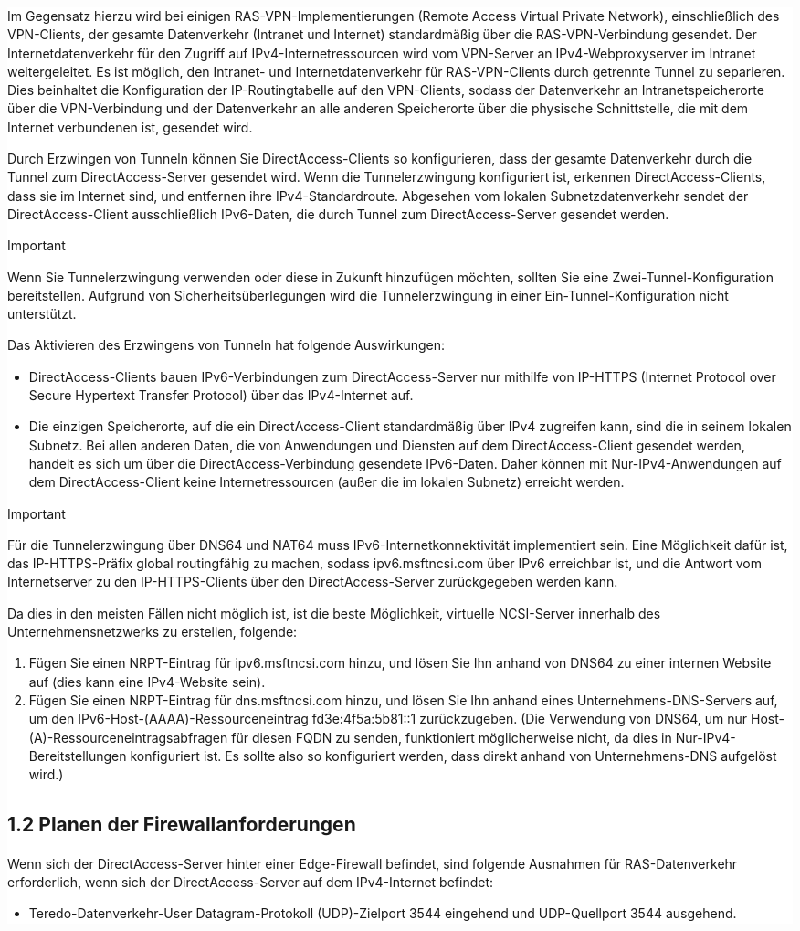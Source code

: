 Im Gegensatz hierzu wird bei einigen RAS-VPN-Implementierungen (Remote Access Virtual Private Network), einschließlich des VPN-Clients, der gesamte Datenverkehr (Intranet und Internet) standardmäßig über die RAS-VPN-Verbindung gesendet. Der Internetdatenverkehr für den Zugriff auf IPv4-Internetressourcen wird vom VPN-Server an IPv4-Webproxyserver im Intranet weitergeleitet. Es ist möglich, den Intranet- und Internetdatenverkehr für RAS-VPN-Clients durch getrennte Tunnel zu separieren. Dies beinhaltet die Konfiguration der IP-Routingtabelle auf den VPN-Clients, sodass der Datenverkehr an Intranetspeicherorte über die VPN-Verbindung und der Datenverkehr an alle anderen Speicherorte über die physische Schnittstelle, die mit dem Internet verbundenen ist, gesendet wird.  
  
Durch Erzwingen von Tunneln können Sie DirectAccess-Clients so konfigurieren, dass der gesamte Datenverkehr durch die Tunnel zum DirectAccess-Server gesendet wird. Wenn die Tunnelerzwingung konfiguriert ist, erkennen DirectAccess-Clients, dass sie im Internet sind, und entfernen ihre IPv4-Standardroute. Abgesehen vom lokalen Subnetzdatenverkehr sendet der DirectAccess-Client ausschließlich IPv6-Daten, die durch Tunnel zum DirectAccess-Server gesendet werden.  
  
> [!IMPORTANT]  
> Wenn Sie Tunnelerzwingung verwenden oder diese in Zukunft hinzufügen möchten, sollten Sie eine Zwei-Tunnel-Konfiguration bereitstellen. Aufgrund von Sicherheitsüberlegungen wird die Tunnelerzwingung in einer Ein-Tunnel-Konfiguration nicht unterstützt.  
  
Das Aktivieren des Erzwingens von Tunneln hat folgende Auswirkungen:  
  
-   DirectAccess-Clients bauen IPv6-Verbindungen zum DirectAccess-Server nur mithilfe von IP-HTTPS (Internet Protocol over Secure Hypertext Transfer Protocol) über das IPv4-Internet auf.  
  
-   Die einzigen Speicherorte, auf die ein DirectAccess-Client standardmäßig über IPv4 zugreifen kann, sind die in seinem lokalen Subnetz. Bei allen anderen Daten, die von Anwendungen und Diensten auf dem DirectAccess-Client gesendet werden, handelt es sich um über die DirectAccess-Verbindung gesendete IPv6-Daten. Daher können mit Nur-IPv4-Anwendungen auf dem DirectAccess-Client keine Internetressourcen (außer die im lokalen Subnetz) erreicht werden.  
  
> [!IMPORTANT]  
> Für die Tunnelerzwingung über DNS64 und NAT64 muss IPv6-Internetkonnektivität implementiert sein. Eine Möglichkeit dafür ist, das IP-HTTPS-Präfix global routingfähig zu machen, sodass ipv6.msftncsi.com über IPv6 erreichbar ist, und die Antwort vom Internetserver zu den IP-HTTPS-Clients über den DirectAccess-Server zurückgegeben werden kann.  
>   
> Da dies in den meisten Fällen nicht möglich ist, ist die beste Möglichkeit, virtuelle NCSI-Server innerhalb des Unternehmensnetzwerks zu erstellen, folgende:  
>   
> 1.  Fügen Sie einen NRPT-Eintrag für ipv6.msftncsi.com hinzu, und lösen Sie Ihn anhand von DNS64 zu einer internen Website auf (dies kann eine IPv4-Website sein).  
> 2.  Fügen Sie einen NRPT-Eintrag für dns.msftncsi.com hinzu, und lösen Sie Ihn anhand eines Unternehmens-DNS-Servers auf, um den IPv6-Host-(AAAA)-Ressourceneintrag fd3e:4f5a:5b81::1 zurückzugeben. (Die Verwendung von DNS64, um nur Host-(A)-Ressourceneintragsabfragen für diesen FQDN zu senden, funktioniert möglicherweise nicht, da dies in Nur-IPv4-Bereitstellungen konfiguriert ist. Es sollte also so konfiguriert werden, dass direkt anhand von Unternehmens-DNS aufgelöst wird.)  
  
## <a name="12-plan-firewall-requirements"></a>1.2 Planen der Firewallanforderungen  
Wenn sich der DirectAccess-Server hinter einer Edge-Firewall befindet, sind folgende Ausnahmen für RAS-Datenverkehr erforderlich, wenn sich der DirectAccess-Server auf dem IPv4-Internet befindet:  
  
-   Teredo-Datenverkehr-User Datagram-Protokoll (UDP)-Zielport 3544 eingehend und UDP-Quellport 3544 ausgehend.  
  